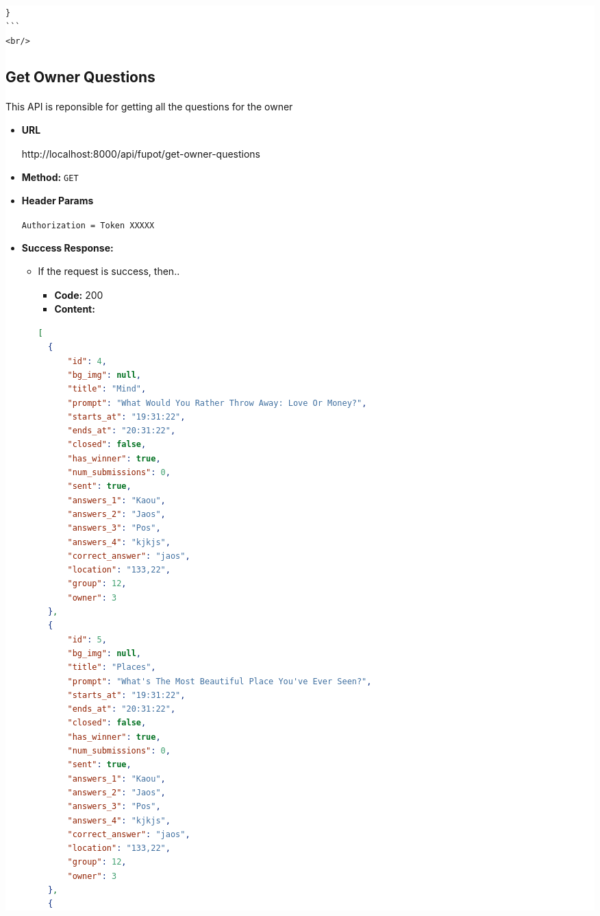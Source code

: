     }
    ```
    <br/>

**Get Owner Questions**
----
  This API is reponsible for getting all the questions for the owner

* **URL**

  http://localhost:8000/api/fupot/get-owner-questions

* **Method:** `GET`

* **Header Params**

    `Authorization = Token XXXXX`

* **Success Response:**
  
  * If the request is success, then..

    * **Code:** 200 <br />
    * **Content:** 

    ```json
    [
      {
          "id": 4,
          "bg_img": null,
          "title": "Mind",
          "prompt": "What Would You Rather Throw Away: Love Or Money?",
          "starts_at": "19:31:22",
          "ends_at": "20:31:22",
          "closed": false,
          "has_winner": true,
          "num_submissions": 0,
          "sent": true,
          "answers_1": "Kaou",
          "answers_2": "Jaos",
          "answers_3": "Pos",
          "answers_4": "kjkjs",
          "correct_answer": "jaos",
          "location": "133,22",
          "group": 12,
          "owner": 3
      },
      {
          "id": 5,
          "bg_img": null,
          "title": "Places",
          "prompt": "What's The Most Beautiful Place You've Ever Seen?",
          "starts_at": "19:31:22",
          "ends_at": "20:31:22",
          "closed": false,
          "has_winner": true,
          "num_submissions": 0,
          "sent": true,
          "answers_1": "Kaou",
          "answers_2": "Jaos",
          "answers_3": "Pos",
          "answers_4": "kjkjs",
          "correct_answer": "jaos",
          "location": "133,22",
          "group": 12,
          "owner": 3
      },
      {